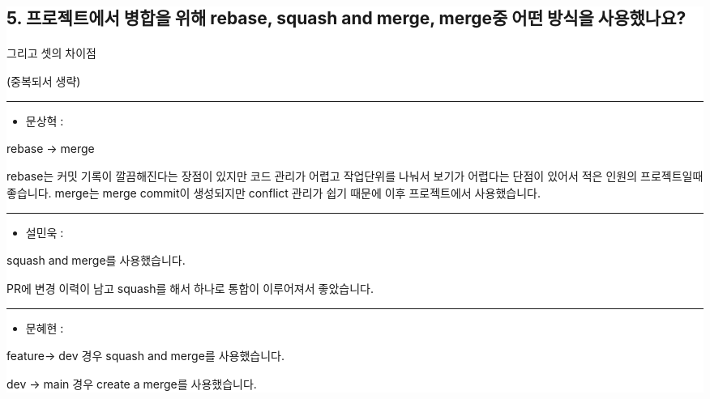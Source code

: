 ## 5. 프로젝트에서 병합을 위해 rebase, squash and merge, merge중 어떤 방식을 사용했나요?
그리고 셋의 차이점

(중복되서 생략)

---

* 문상혁 :

rebase -> merge

rebase는 커밋 기록이 깔끔해진다는 장점이 있지만 코드 관리가 어렵고 작업단위를 나눠서 보기가 어렵다는 단점이 있어서 적은 인원의 프로젝트일때 좋습니다.
merge는 merge commit이 생성되지만 conflict 관리가 쉽기 때문에 이후 프로젝트에서 사용했습니다.

---

* 설민욱 :

squash and merge를 사용했습니다.

PR에 변경 이력이 남고 squash를 해서 하나로 통합이 이루어져서 좋았습니다.

---

* 문혜현 :

feature-> dev 경우 squash and merge를 사용했습니다.

dev -> main 경우 create a merge를 사용했습니다.
